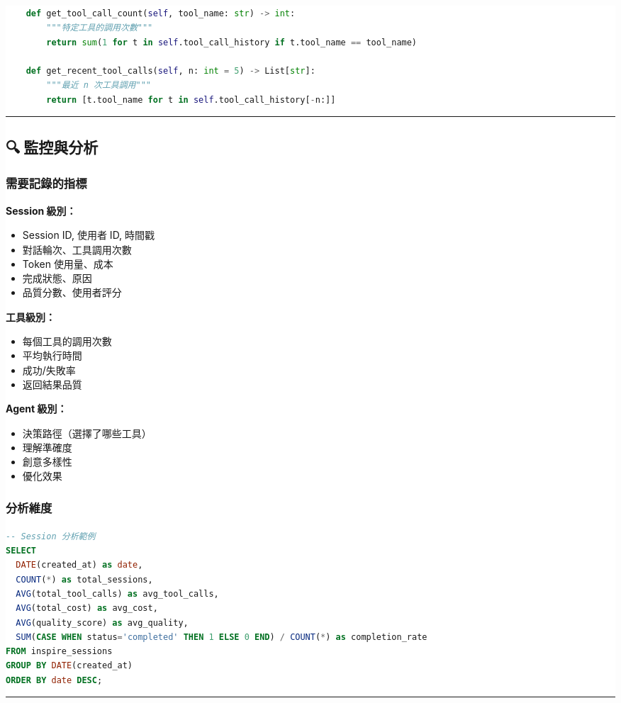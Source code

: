 ```python
    def get_tool_call_count(self, tool_name: str) -> int:
        """特定工具的調用次數"""
        return sum(1 for t in self.tool_call_history if t.tool_name == tool_name)
    
    def get_recent_tool_calls(self, n: int = 5) -> List[str]:
        """最近 n 次工具調用"""
        return [t.tool_name for t in self.tool_call_history[-n:]]
```

---

## 🔍 監控與分析

### 需要記錄的指標

**Session 級別：**
- Session ID, 使用者 ID, 時間戳
- 對話輪次、工具調用次數
- Token 使用量、成本
- 完成狀態、原因
- 品質分數、使用者評分

**工具級別：**
- 每個工具的調用次數
- 平均執行時間
- 成功/失敗率
- 返回結果品質

**Agent 級別：**
- 決策路徑（選擇了哪些工具）
- 理解準確度
- 創意多樣性
- 優化效果

### 分析維度

```sql
-- Session 分析範例
SELECT 
  DATE(created_at) as date,
  COUNT(*) as total_sessions,
  AVG(total_tool_calls) as avg_tool_calls,
  AVG(total_cost) as avg_cost,
  AVG(quality_score) as avg_quality,
  SUM(CASE WHEN status='completed' THEN 1 ELSE 0 END) / COUNT(*) as completion_rate
FROM inspire_sessions
GROUP BY DATE(created_at)
ORDER BY date DESC;
```

---
